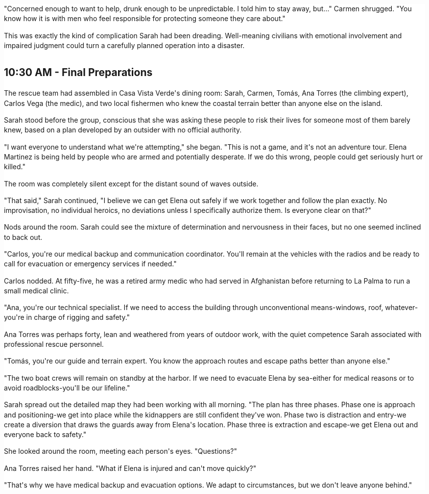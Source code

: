 "Concerned enough to want to help, drunk enough to be unpredictable. I told him to stay away, but..." Carmen shrugged. "You know how it is with men who feel responsible for protecting someone they care about."

This was exactly the kind of complication Sarah had been dreading. Well-meaning civilians with emotional involvement and impaired judgment could turn a carefully planned operation into a disaster.

## 10:30 AM - Final Preparations

The rescue team had assembled in Casa Vista Verde's dining room: Sarah, Carmen, Tomás, Ana Torres (the climbing expert), Carlos Vega (the medic), and two local fishermen who knew the coastal terrain better than anyone else on the island.

Sarah stood before the group, conscious that she was asking these people to risk their lives for someone most of them barely knew, based on a plan developed by an outsider with no official authority.

"I want everyone to understand what we're attempting," she began. "This is not a game, and it's not an adventure tour. Elena Martinez is being held by people who are armed and potentially desperate. If we do this wrong, people could get seriously hurt or killed."

The room was completely silent except for the distant sound of waves outside.

"That said," Sarah continued, "I believe we can get Elena out safely if we work together and follow the plan exactly. No improvisation, no individual heroics, no deviations unless I specifically authorize them. Is everyone clear on that?"

Nods around the room. Sarah could see the mixture of determination and nervousness in their faces, but no one seemed inclined to back out.

"Carlos, you're our medical backup and communication coordinator. You'll remain at the vehicles with the radios and be ready to call for evacuation or emergency services if needed."

Carlos nodded. At fifty-five, he was a retired army medic who had served in Afghanistan before returning to La Palma to run a small medical clinic.

"Ana, you're our technical specialist. If we need to access the building through unconventional means-windows, roof, whatever-you're in charge of rigging and safety."

Ana Torres was perhaps forty, lean and weathered from years of outdoor work, with the quiet competence Sarah associated with professional rescue personnel.

"Tomás, you're our guide and terrain expert. You know the approach routes and escape paths better than anyone else."

"The two boat crews will remain on standby at the harbor. If we need to evacuate Elena by sea-either for medical reasons or to avoid roadblocks-you'll be our lifeline."

Sarah spread out the detailed map they had been working with all morning. "The plan has three phases. Phase one is approach and positioning-we get into place while the kidnappers are still confident they've won. Phase two is distraction and entry-we create a diversion that draws the guards away from Elena's location. Phase three is extraction and escape-we get Elena out and everyone back to safety."

She looked around the room, meeting each person's eyes. "Questions?"

Ana Torres raised her hand. "What if Elena is injured and can't move quickly?"

"That's why we have medical backup and evacuation options. We adapt to circumstances, but we don't leave anyone behind."
